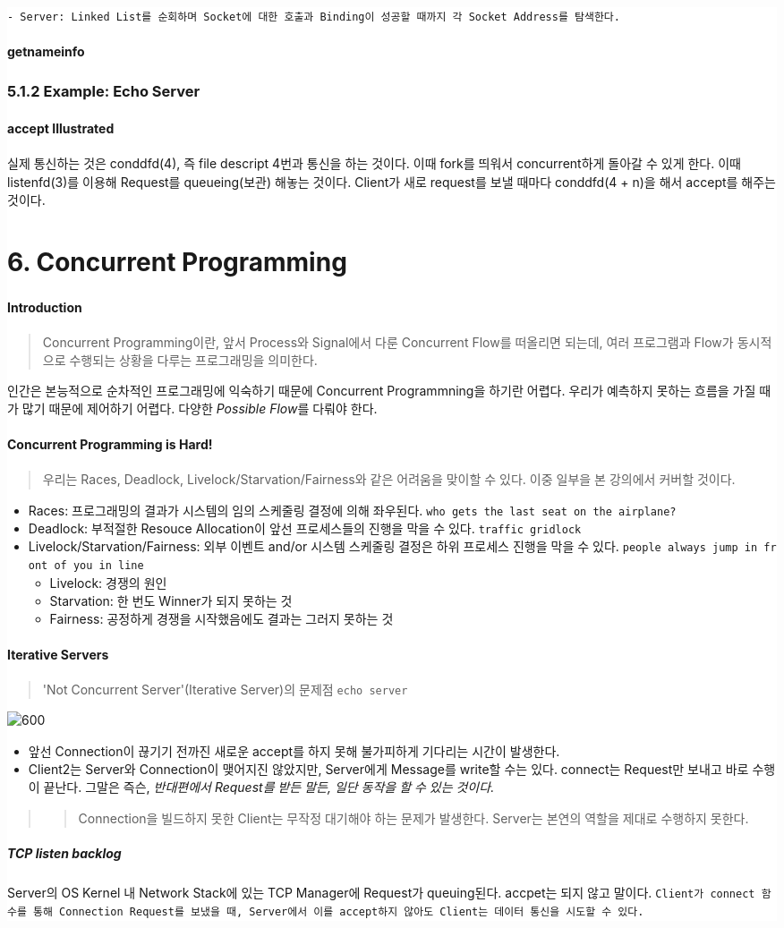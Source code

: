 	- Server: Linked List를 순회하며 Socket에 대한 호출과 Binding이 성공할 때까지 각 Socket Address를 탐색한다.

#### getnameinfo

### 5.1.2 Example: Echo Server

#### accept Illustrated
실제 통신하는 것은 conddfd(4), 즉 file descript 4번과 통신을 하는 것이다.
이때 fork를 띄워서 concurrent하게 돌아갈 수 있게 한다. 이때 listenfd(3)를 이용해 Request를 queueing(보관) 해놓는 것이다.
Client가 새로 request를 보낼 때마다 conddfd(4 + n)을 해서 accept를 해주는 것이다.

# 6. Concurrent Programming

#### Introduction
> Concurrent Programming이란, 앞서 Process와 Signal에서 다룬 Concurrent Flow를 떠올리면 되는데, 여러 프로그램과 Flow가 동시적으로 수행되는 상황을 다루는 프로그래밍을 의미한다.

인간은 본능적으로 순차적인 프로그래밍에 익숙하기 때문에 Concurrent Programmning을 하기란 어렵다. 우리가 예측하지 못하는 흐름을 가질 때가 많기 때문에 제어하기 어렵다.
다양한 *Possible Flow*를 다뤄야 한다.

#### Concurrent Programming is Hard!
> 우리는 Races, Deadlock, Livelock/Starvation/Fairness와 같은 어려움을 맞이할 수 있다. 이중 일부을 본 강의에서 커버할 것이다.
- Races:
	프로그래밍의 결과가 시스템의 임의 스케줄링 결정에 의해 좌우된다.
	`who gets the last seat on the airplane?`
- Deadlock:
	부적절한 Resouce Allocation이 앞선 프로세스들의 진행을 막을 수 있다.
	`traffic gridlock`
- Livelock/Starvation/Fairness:
	외부 이벤트 and/or 시스템 스케줄링 결정은 하위 프로세스 진행을 막을 수 있다.
	`people always jump in front of you in line`
	- Livelock: 경쟁의 원인
	- Starvation: 한 번도 Winner가 되지 못하는 것
	- Fairness: 공정하게 경쟁을 시작했음에도 결과는 그러지 못하는 것

#### Iterative Servers
> 'Not Concurrent Server'(Iterative Server)의 문제점 `echo server`

![600](https://velog.velcdn.com/images/junttang/post/fc7b985f-f499-4b10-ad96-1bd402741a37/image.png)
- 앞선 Connection이 끊기기 전까진 새로운 accept를 하지 못해 불가피하게 기다리는 시간이 발생한다.
- Client2는 Server와 Connection이 맺어지진 않았지만, Server에게 Message를 write할 수는 있다.
	connect는 Request만 보내고 바로 수행이 끝난다. 그말은 즉슨, *반대편에서 Request를 받든 말든, 일단 동작을 할 수 있는 것이다.*

>> Connection을 빌드하지 못한 Client는 무작정 대기해야 하는 문제가 발생한다.
>> Server는 본연의 역할을 제대로 수행하지 못한다.

##### TCP listen backlog
Server의 OS Kernel 내 Network Stack에 있는 TCP Manager에 Request가 queuing된다. accpet는 되지 않고 말이다.
`Client가 connect 함수를 통해 Connection Request를 보냈을 때, Server에서 이를 accept하지 않아도 Client는 데이터 통신을 시도할 수 있다.`
